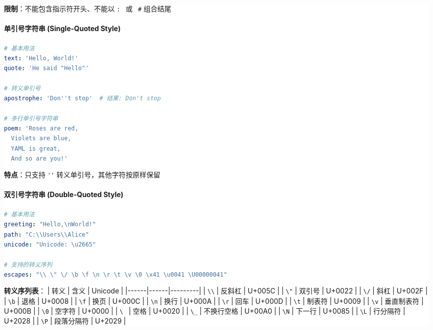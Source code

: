 **限制**：不能包含指示符开头、不能以 `: ` 或 ` #` 组合结尾

#### 单引号字符串 (Single-Quoted Style)
```yaml
# 基本用法
text: 'Hello, World!'
quote: 'He said "Hello"'

# 转义单引号
apostrophe: 'Don''t stop'  # 结果: Don't stop

# 多行单引号字符串
poem: 'Roses are red,
  Violets are blue,
  YAML is great,
  And so are you!'
```

**特点**：只支持 `''` 转义单引号，其他字符按原样保留

#### 双引号字符串 (Double-Quoted Style)
```yaml
# 基本用法
greeting: "Hello,\nWorld!"
path: "C:\\Users\\Alice"
unicode: "Unicode: \u2665"

# 支持的转义序列
escapes: "\\ \" \/ \b \f \n \r \t \v \0 \x41 \u0041 \U00000041"
```

**转义序列表**：
| 转义 | 含义 | Unicode |
|------|------|---------|
| `\\` | 反斜杠 | U+005C |
| `\"` | 双引号 | U+0022 |
| `\/` | 斜杠 | U+002F |
| `\b` | 退格 | U+0008 |
| `\f` | 换页 | U+000C |
| `\n` | 换行 | U+000A |
| `\r` | 回车 | U+000D |
| `\t` | 制表符 | U+0009 |
| `\v` | 垂直制表符 | U+000B |
| `\0` | 空字符 | U+0000 |
| `\ ` | 空格 | U+0020 |
| `\_` | 不换行空格 | U+00A0 |
| `\N` | 下一行 | U+0085 |
| `\L` | 行分隔符 | U+2028 |
| `\P` | 段落分隔符 | U+2029 |
